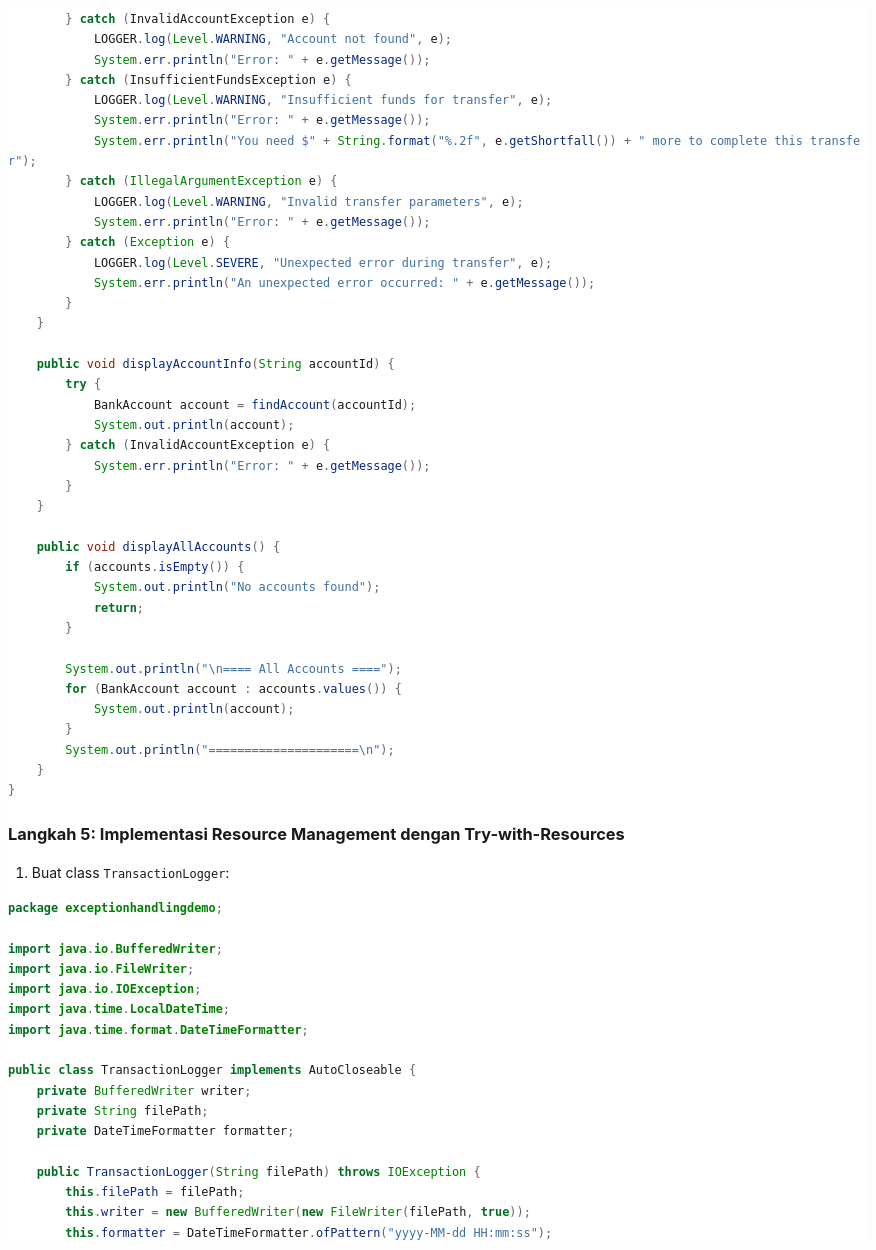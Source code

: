 ```java
        } catch (InvalidAccountException e) {
            LOGGER.log(Level.WARNING, "Account not found", e);
            System.err.println("Error: " + e.getMessage());
        } catch (InsufficientFundsException e) {
            LOGGER.log(Level.WARNING, "Insufficient funds for transfer", e);
            System.err.println("Error: " + e.getMessage());
            System.err.println("You need $" + String.format("%.2f", e.getShortfall()) + " more to complete this transfer");
        } catch (IllegalArgumentException e) {
            LOGGER.log(Level.WARNING, "Invalid transfer parameters", e);
            System.err.println("Error: " + e.getMessage());
        } catch (Exception e) {
            LOGGER.log(Level.SEVERE, "Unexpected error during transfer", e);
            System.err.println("An unexpected error occurred: " + e.getMessage());
        }
    }
    
    public void displayAccountInfo(String accountId) {
        try {
            BankAccount account = findAccount(accountId);
            System.out.println(account);
        } catch (InvalidAccountException e) {
            System.err.println("Error: " + e.getMessage());
        }
    }
    
    public void displayAllAccounts() {
        if (accounts.isEmpty()) {
            System.out.println("No accounts found");
            return;
        }
        
        System.out.println("\n==== All Accounts ====");
        for (BankAccount account : accounts.values()) {
            System.out.println(account);
        }
        System.out.println("=====================\n");
    }
}
```

### Langkah 5: Implementasi Resource Management dengan Try-with-Resources

1. Buat class `TransactionLogger`:

```java
package exceptionhandlingdemo;

import java.io.BufferedWriter;
import java.io.FileWriter;
import java.io.IOException;
import java.time.LocalDateTime;
import java.time.format.DateTimeFormatter;

public class TransactionLogger implements AutoCloseable {
    private BufferedWriter writer;
    private String filePath;
    private DateTimeFormatter formatter;
    
    public TransactionLogger(String filePath) throws IOException {
        this.filePath = filePath;
        this.writer = new BufferedWriter(new FileWriter(filePath, true));
        this.formatter = DateTimeFormatter.ofPattern("yyyy-MM-dd HH:mm:ss");
```